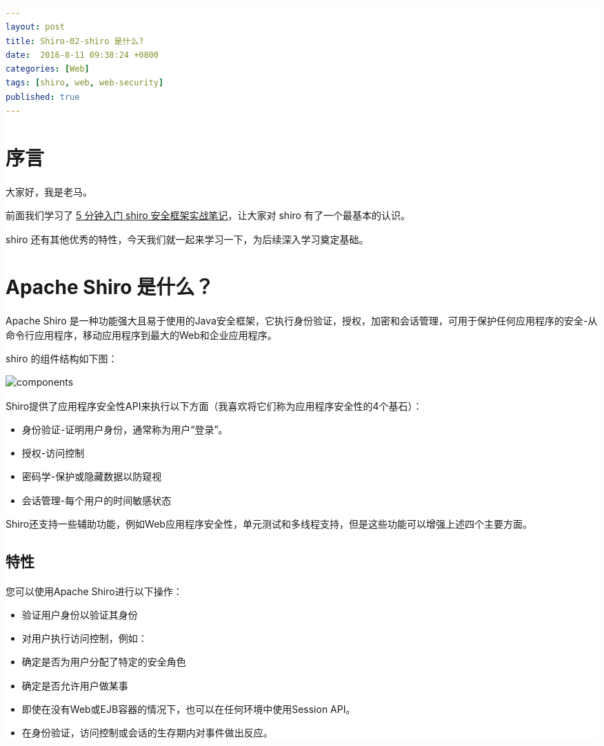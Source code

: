 ```yaml
---
layout: post
title: Shiro-02-shiro 是什么?
date:  2016-8-11 09:38:24 +0800
categories: [Web]
tags: [shiro, web, web-security]
published: true
---
```


# 序言

大家好，我是老马。

前面我们学习了 [5 分钟入门 shiro 安全框架实战笔记](https://www.toutiao.com/i6910927630845919756/)，让大家对 shiro 有了一个最基本的认识。

shiro 还有其他优秀的特性，今天我们就一起来学习一下，为后续深入学习奠定基础。

# Apache Shiro 是什么？

Apache Shiro 是一种功能强大且易于使用的Java安全框架，它执行身份验证，授权，加密和会话管理，可用于保护任何应用程序的安全-从命令行应用程序，移动应用程序到最大的Web和企业应用程序。

shiro 的组件结构如下图：

![components](https://shiro.apache.org/assets/images/ShiroFeatures.png)

Shiro提供了应用程序安全性API来执行以下方面（我喜欢将它们称为应用程序安全性的4个基石）：

- 身份验证-证明用户身份，通常称为用户“登录”。

- 授权-访问控制

- 密码学-保护或隐藏数据以防窥视

- 会话管理-每个用户的时间敏感状态

Shiro还支持一些辅助功能，例如Web应用程序安全性，单元测试和多线程支持，但是这些功能可以增强上述四个主要方面。

## 特性

您可以使用Apache Shiro进行以下操作：

- 验证用户身份以验证其身份

- 对用户执行访问控制，例如：

- 确定是否为用户分配了特定的安全角色

- 确定是否允许用户做某事

- 即使在没有Web或EJB容器的情况下，也可以在任何环境中使用Session API。

- 在身份验证，访问控制或会话的生存期内对事件做出反应。
